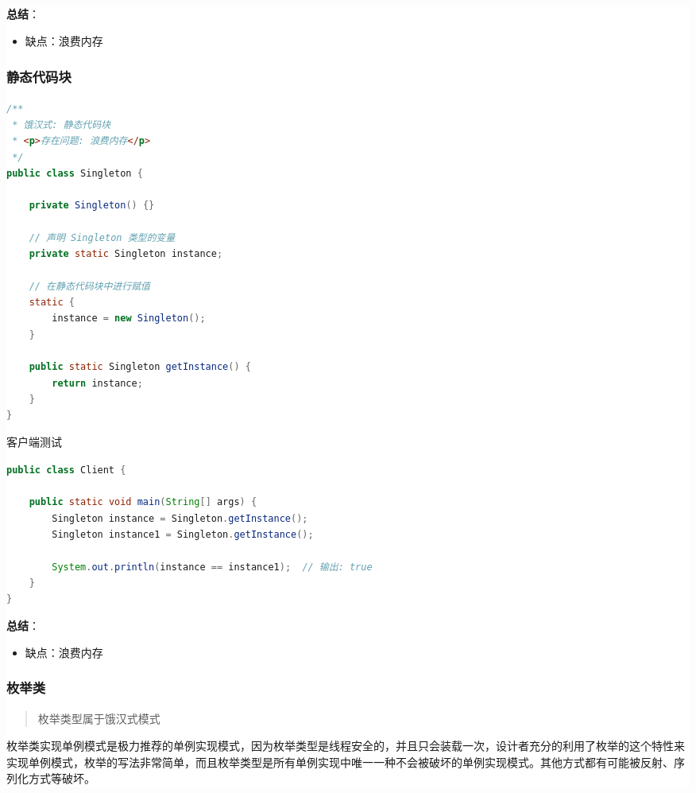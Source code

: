 **总结**：

- 缺点：浪费内存

### 静态代码块

```java
/**
 * 饿汉式: 静态代码块
 * <p>存在问题: 浪费内存</p>
 */
public class Singleton {

    private Singleton() {}

    // 声明 Singleton 类型的变量
    private static Singleton instance;

    // 在静态代码块中进行赋值
    static {
        instance = new Singleton();
    }

    public static Singleton getInstance() {
        return instance;
    }
}
```

客户端测试

```java
public class Client {

    public static void main(String[] args) {
        Singleton instance = Singleton.getInstance();
        Singleton instance1 = Singleton.getInstance();

        System.out.println(instance == instance1);	// 输出: true
    }
}
```

**总结**：

- 缺点：浪费内存



### 枚举类

> 枚举类型属于饿汉式模式

枚举类实现单例模式是极力推荐的单例实现模式，因为枚举类型是线程安全的，并且只会装载一次，设计者充分的利用了枚举的这个特性来实现单例模式，枚举的写法非常简单，而且枚举类型是所有单例实现中唯一一种不会被破坏的单例实现模式。其他方式都有可能被反射、序列化方式等破坏。

